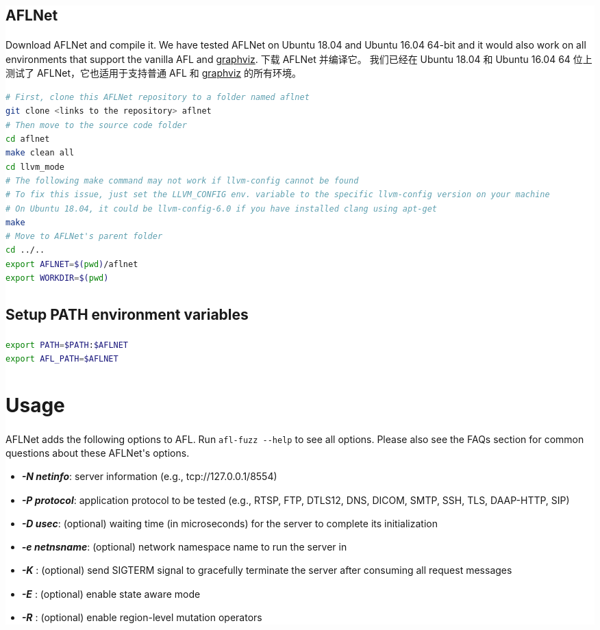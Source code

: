 ## AFLNet

Download AFLNet and compile it. We have tested AFLNet on Ubuntu 18.04 and Ubuntu 16.04 64-bit and it would also work on all environments that support the vanilla AFL and [graphviz](https://graphviz.org).
下载 AFLNet 并编译它。 我们已经在 Ubuntu 18.04 和 Ubuntu 16.04 64 位上测试了 AFLNet，它也适用于支持普通 AFL 和 [graphviz](https://graphviz.org) 的所有环境。

```bash
# First, clone this AFLNet repository to a folder named aflnet
git clone <links to the repository> aflnet
# Then move to the source code folder
cd aflnet
make clean all
cd llvm_mode
# The following make command may not work if llvm-config cannot be found
# To fix this issue, just set the LLVM_CONFIG env. variable to the specific llvm-config version on your machine
# On Ubuntu 18.04, it could be llvm-config-6.0 if you have installed clang using apt-get
make
# Move to AFLNet's parent folder
cd ../..
export AFLNET=$(pwd)/aflnet
export WORKDIR=$(pwd)
```

## Setup PATH environment variables

```bash
export PATH=$PATH:$AFLNET
export AFL_PATH=$AFLNET
```

# Usage

AFLNet adds the following options to AFL. Run ```afl-fuzz --help``` to see all options. Please also see the FAQs section for common questions about these AFLNet's options.

- ***-N netinfo***: server information (e.g., tcp://127.0.0.1/8554)

- ***-P protocol***: application protocol to be tested (e.g., RTSP, FTP, DTLS12, DNS, DICOM, SMTP, SSH, TLS, DAAP-HTTP, SIP)

- ***-D usec***: (optional) waiting time (in microseconds) for the server to complete its initialization 

- ***-e netnsname***: (optional) network namespace name to run the server in

- ***-K*** : (optional) send SIGTERM signal to gracefully terminate the server after consuming all request messages

- ***-E*** : (optional) enable state aware mode

- ***-R*** : (optional) enable region-level mutation operators
